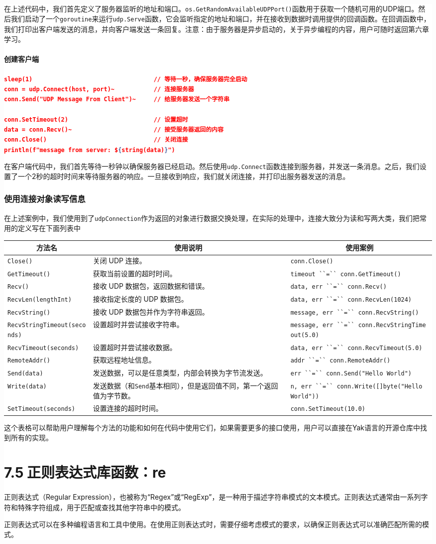 在上述代码中，我们首先定义了服务器监听的地址和端口。`os.GetRandomAvailableUDPPort()`函数用于获取一个随机可用的UDP端口。然后我们启动了一个`goroutine`来运行`udp.Serve`函数，它会监听指定的地址和端口，并在接收到数据时调用提供的回调函数。在回调函数中，我们打印出客户端发送的消息，并向客户端发送一条回复。注意：由于服务器是异步启动的，关于异步编程的内容，用户可随时返回第六章学习。

#### 创建客户端

```JSON
sleep(1)                                  // 等待一秒，确保服务器完全启动
conn = udp.Connect(host, port)~           // 连接服务器
conn.Send("UDP Message From Client")~     // 给服务器发送一个字符串

conn.SetTimeout(2)                        // 设置超时
data = conn.Recv()~                       // 接受服务器返回的内容
conn.Close()                              // 关闭连接
println(f"message from server: ${string(data)}")
```

在客户端代码中，我们首先等待一秒钟以确保服务器已经启动。然后使用`udp.Connect`函数连接到服务器，并发送一条消息。之后，我们设置了一个2秒的超时时间来等待服务器的响应。一旦接收到响应，我们就关闭连接，并打印出服务器发送的消息。

### 使用连接对象读写信息

在上述案例中，我们使用到了`udpConnection`作为返回的对象进行数据交换处理，在实际的处理中，连接大致分为读和写两大类，我们把常用的定义写在下面列表中

| **方法名**                   | **使用说明**                                                 | **使用案例**                                     |
| ---------------------------- | ------------------------------------------------------------ | ------------------------------------------------ |
| `Close()`                    | 关闭 UDP 连接。                                              | `conn.Close()`                                   |
| `GetTimeout()`               | 获取当前设置的超时时间。                                     | `timeout ``=`` conn.GetTimeout()`                |
| `Recv()`                     | 接收 UDP 数据包，返回数据和错误。                            | `data, err ``=`` conn.Recv()`                    |
| `RecvLen(lengthInt)`         | 接收指定长度的 UDP 数据包。                                  | `data, err ``=`` conn.RecvLen(1024)`             |
| `RecvString()`               | 接收 UDP 数据包并作为字符串返回。                            | `message, err ``=`` conn.RecvString()`           |
| `RecvStringTimeout(seconds)` | 设置超时并尝试接收字符串。                                   | `message, err ``=`` conn.RecvStringTimeout(5.0)` |
| `RecvTimeout(seconds)`       | 设置超时并尝试接收数据。                                     | `data, err ``=`` conn.RecvTimeout(5.0)`          |
| `RemoteAddr()`               | 获取远程地址信息。                                           | `addr ``=`` conn.RemoteAddr()`                   |
| `Send(data)`                 | 发送数据，可以是任意类型，内部会转换为字节流发送。           | `err ``=`` conn.Send("Hello World")`             |
| `Write(data)`                | 发送数据（和`Send`基本相同），但是返回值不同，第一个返回值为字节数。 | `n, err ``=`` conn.Write([]byte("Hello World"))` |
| `SetTimeout(seconds)`        | 设置连接的超时时间。                                         | `conn.SetTimeout(10.0)`                          |

这个表格可以帮助用户理解每个方法的功能和如何在代码中使用它们，如果需要更多的接口使用，用户可以直接在Yak语言的开源仓库中找到所有的实现。

# 7.5 正则表达式库函数：re

正则表达式（Regular Expression），也被称为“Regex”或“RegExp”，是一种用于描述字符串模式的文本模式。正则表达式通常由一系列字符和特殊字符组成，用于匹配或查找其他字符串中的模式。

正则表达式可以在多种编程语言和工具中使用。在使用正则表达式时，需要仔细考虑模式的要求，以确保正则表达式可以准确匹配所需的模式。
